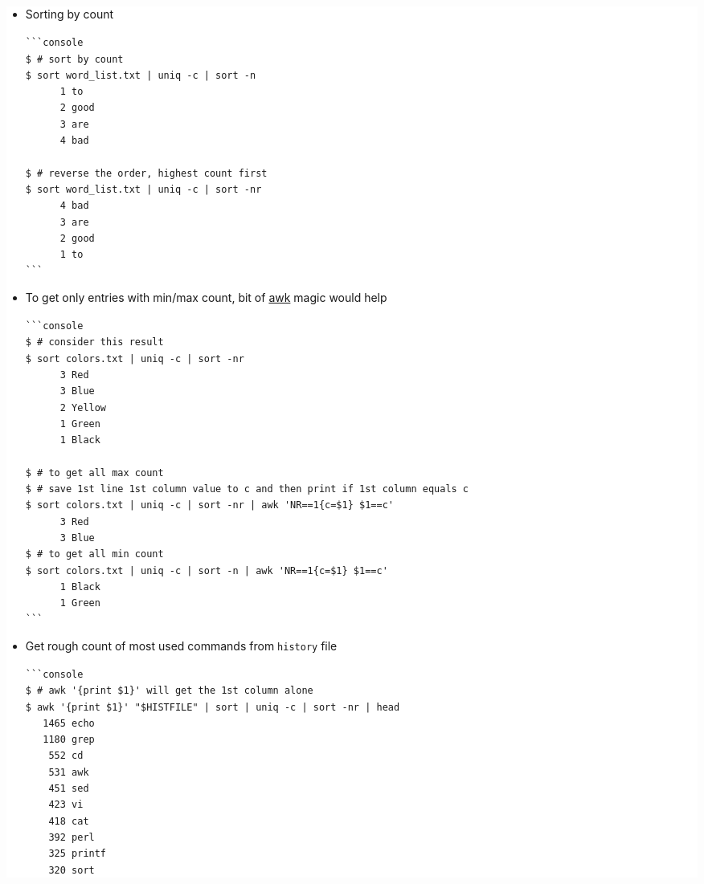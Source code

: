 - Sorting by count

      ```console
      $ # sort by count
      $ sort word_list.txt | uniq -c | sort -n
            1 to
            2 good
            3 are
            4 bad

      $ # reverse the order, highest count first
      $ sort word_list.txt | uniq -c | sort -nr
            4 bad
            3 are
            2 good
            1 to
      ```

- To get only entries with min/max count, bit of [awk](./gnu_awk.md) magic would help

      ```console
      $ # consider this result
      $ sort colors.txt | uniq -c | sort -nr
            3 Red
            3 Blue
            2 Yellow
            1 Green
            1 Black

      $ # to get all max count
      $ # save 1st line 1st column value to c and then print if 1st column equals c
      $ sort colors.txt | uniq -c | sort -nr | awk 'NR==1{c=$1} $1==c'
            3 Red
            3 Blue
      $ # to get all min count
      $ sort colors.txt | uniq -c | sort -n | awk 'NR==1{c=$1} $1==c'
            1 Black
            1 Green
      ```

- Get rough count of most used commands from `history` file

      ```console
      $ # awk '{print $1}' will get the 1st column alone
      $ awk '{print $1}' "$HISTFILE" | sort | uniq -c | sort -nr | head
         1465 echo
         1180 grep
          552 cd
          531 awk
          451 sed
          423 vi
          418 cat
          392 perl
          325 printf
          320 sort
